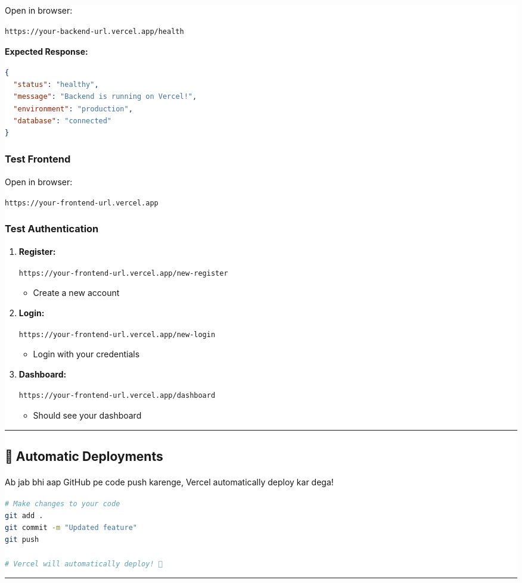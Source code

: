Open in browser:
```
https://your-backend-url.vercel.app/health
```

**Expected Response:**
```json
{
  "status": "healthy",
  "message": "Backend is running on Vercel!",
  "environment": "production",
  "database": "connected"
}
```

### Test Frontend

Open in browser:
```
https://your-frontend-url.vercel.app
```

### Test Authentication

1. **Register:**
   ```
   https://your-frontend-url.vercel.app/new-register
   ```
   - Create a new account

2. **Login:**
   ```
   https://your-frontend-url.vercel.app/new-login
   ```
   - Login with your credentials

3. **Dashboard:**
   ```
   https://your-frontend-url.vercel.app/dashboard
   ```
   - Should see your dashboard

---

## 🔄 Automatic Deployments

Ab jab bhi aap GitHub pe code push karenge, Vercel automatically deploy kar dega!

```bash
# Make changes to your code
git add .
git commit -m "Updated feature"
git push

# Vercel will automatically deploy! 🚀
```

---